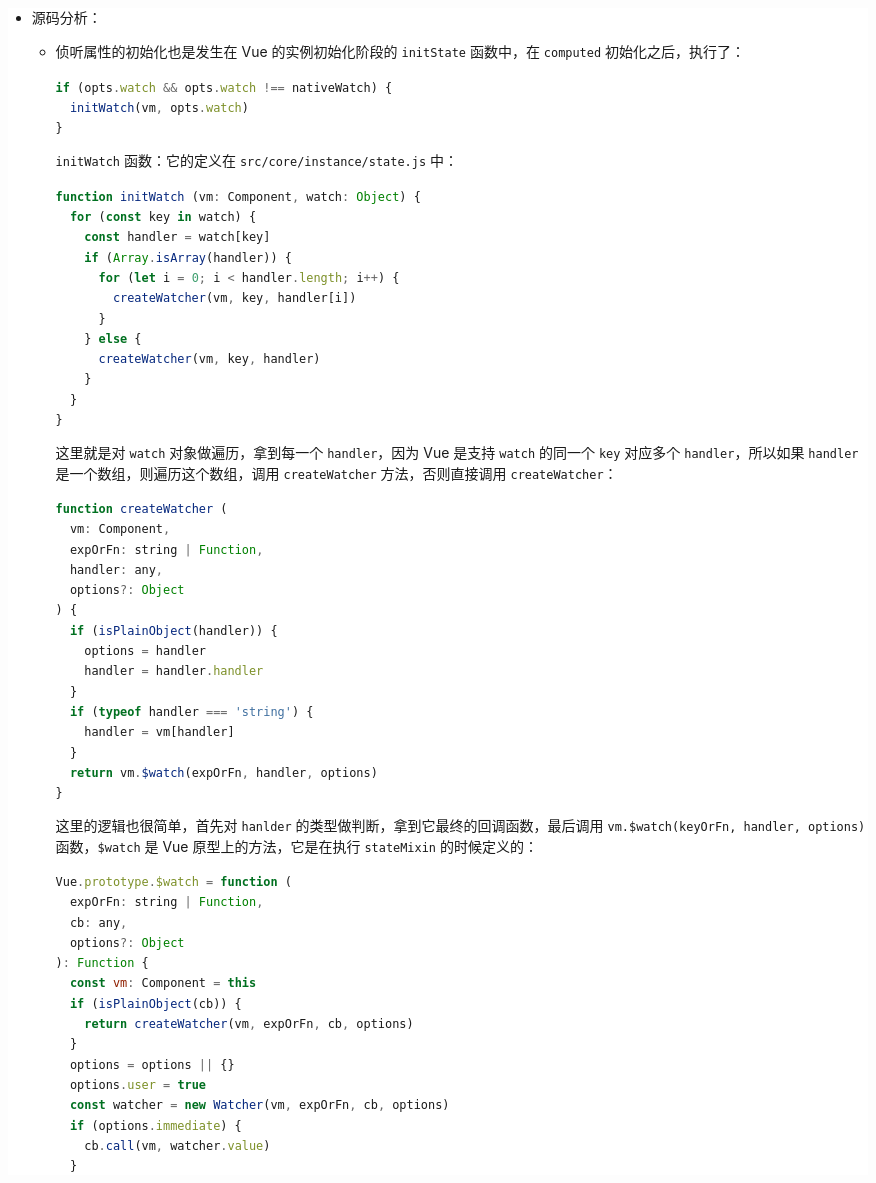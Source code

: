 * 源码分析：

  * 侦听属性的初始化也是发生在 Vue 的实例初始化阶段的 `initState` 函数中，在 `computed` 初始化之后，执行了：

    ```js
    if (opts.watch && opts.watch !== nativeWatch) {
      initWatch(vm, opts.watch)
    }
    ```

     `initWatch` 函数：它的定义在 `src/core/instance/state.js` 中：

    ```js
    function initWatch (vm: Component, watch: Object) {
      for (const key in watch) {
        const handler = watch[key]
        if (Array.isArray(handler)) {
          for (let i = 0; i < handler.length; i++) {
            createWatcher(vm, key, handler[i])
          }
        } else {
          createWatcher(vm, key, handler)
        }
      }
    }
    ```

    这里就是对 `watch` 对象做遍历，拿到每一个 `handler`，因为 Vue 是支持 `watch` 的同一个 `key` 对应多个 `handler`，所以如果 `handler` 是一个数组，则遍历这个数组，调用 `createWatcher` 方法，否则直接调用 `createWatcher`：

    ```js
    function createWatcher (
      vm: Component,
      expOrFn: string | Function,
      handler: any,
      options?: Object
    ) {
      if (isPlainObject(handler)) {
        options = handler
        handler = handler.handler
      }
      if (typeof handler === 'string') {
        handler = vm[handler]
      }
      return vm.$watch(expOrFn, handler, options)
    }
    ```

    这里的逻辑也很简单，首先对 `hanlder` 的类型做判断，拿到它最终的回调函数，最后调用 `vm.$watch(keyOrFn, handler, options)` 函数，`$watch` 是 Vue 原型上的方法，它是在执行 `stateMixin` 的时候定义的：

    ```js
    Vue.prototype.$watch = function (
      expOrFn: string | Function,
      cb: any,
      options?: Object
    ): Function {
      const vm: Component = this
      if (isPlainObject(cb)) {
        return createWatcher(vm, expOrFn, cb, options)
      }
      options = options || {}
      options.user = true
      const watcher = new Watcher(vm, expOrFn, cb, options)
      if (options.immediate) {
        cb.call(vm, watcher.value)
      }